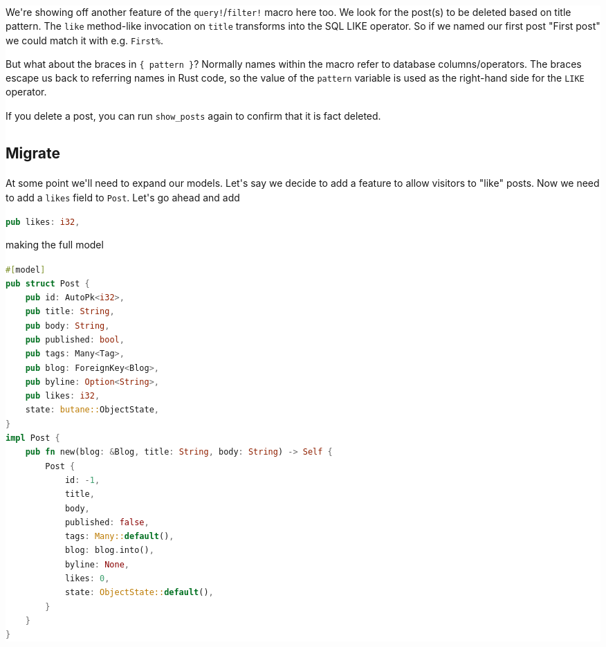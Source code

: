 We're showing off another feature of the `query!`/`filter!` macro here
too. We look for the post(s) to be deleted based on title pattern. The
`like` method-like invocation on `title` transforms into the SQL LIKE
operator. So if we named our first post "First post" we could match it
with e.g. `First%`.

But what about the braces in `{ pattern }`? Normally names within the
macro refer to database columns/operators. The braces escape us back
to referring names in Rust code, so the value of the `pattern`
variable is used as the right-hand side for the `LIKE` operator.

If you delete a post, you can run `show_posts` again to confirm that it is fact deleted.

## Migrate

At some point we'll need to expand our models. Let's say we decide to
add a feature to allow visitors to "like" posts. Now we need to add a
`likes` field to `Post`. Let's go ahead and add

``` rust
pub likes: i32,
```

making the full model

``` rust
#[model]
pub struct Post {
    pub id: AutoPk<i32>,
    pub title: String,
    pub body: String,
    pub published: bool,
    pub tags: Many<Tag>,
    pub blog: ForeignKey<Blog>,
    pub byline: Option<String>,
    pub likes: i32,
    state: butane::ObjectState,
}
impl Post {
    pub fn new(blog: &Blog, title: String, body: String) -> Self {
        Post {
            id: -1,
            title,
            body,
            published: false,
            tags: Many::default(),
            blog: blog.into(),
            byline: None,
            likes: 0,
            state: ObjectState::default(),
        }
    }
}
```


[`butane::DataResult`]: https://docs.rs/butane/0.1.0/butane/trait.DataResult.html
[`butane::DataObject`]: https://docs.rs/butane/0.1.0/butane/trait.DataObject.html
[`save`]: https://docs.rs/butane/0.1.0/butane/trait.DataObject.html#tymethod.save